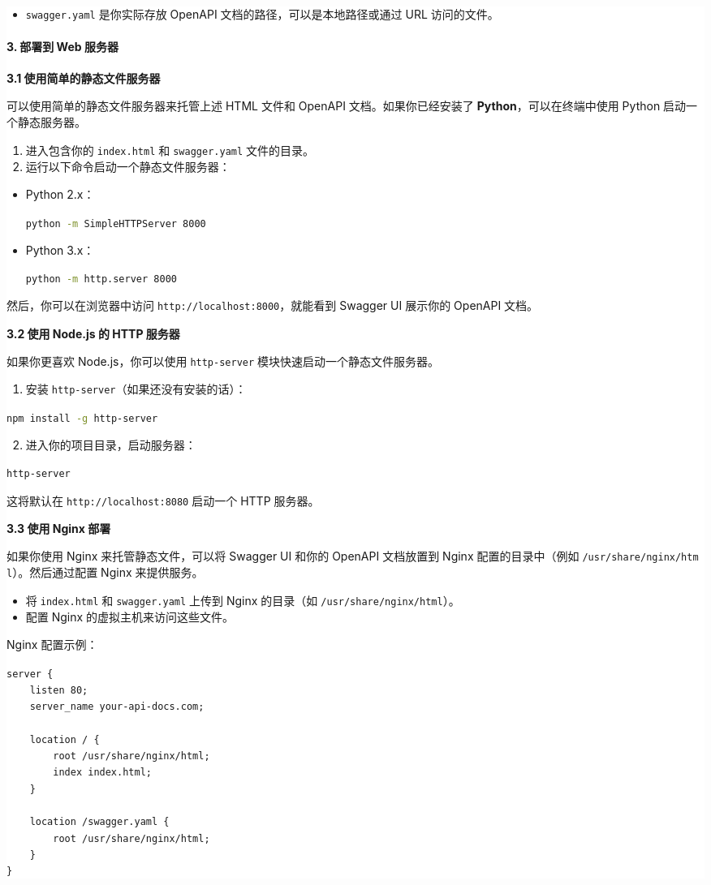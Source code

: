 * `swagger.yaml` 是你实际存放 OpenAPI 文档的路径，可以是本地路径或通过 URL 访问的文件。

#### 3. 部署到 Web 服务器

**3.1 使用简单的静态文件服务器**

可以使用简单的静态文件服务器来托管上述 HTML 文件和 OpenAPI 文档。如果你已经安装了 **Python**，可以在终端中使用 Python 启动一个静态服务器。

1. 进入包含你的 `index.html` 和 `swagger.yaml` 文件的目录。
2. 运行以下命令启动一个静态文件服务器：

*   Python 2.x：

    ```bash
    python -m SimpleHTTPServer 8000
    ```
*   Python 3.x：

    ```bash
    python -m http.server 8000
    ```

然后，你可以在浏览器中访问 `http://localhost:8000`，就能看到 Swagger UI 展示你的 OpenAPI 文档。

**3.2 使用 Node.js 的 HTTP 服务器**

如果你更喜欢 Node.js，你可以使用 `http-server` 模块快速启动一个静态文件服务器。

1. 安装 `http-server`（如果还没有安装的话）：

```bash
npm install -g http-server
```

2. 进入你的项目目录，启动服务器：

```bash
http-server
```

这将默认在 `http://localhost:8080` 启动一个 HTTP 服务器。

**3.3 使用 Nginx 部署**

如果你使用 Nginx 来托管静态文件，可以将 Swagger UI 和你的 OpenAPI 文档放置到 Nginx 配置的目录中（例如 `/usr/share/nginx/html`）。然后通过配置 Nginx 来提供服务。

* 将 `index.html` 和 `swagger.yaml` 上传到 Nginx 的目录（如 `/usr/share/nginx/html`）。
* 配置 Nginx 的虚拟主机来访问这些文件。

Nginx 配置示例：

```nginx
server {
    listen 80;
    server_name your-api-docs.com;

    location / {
        root /usr/share/nginx/html;
        index index.html;
    }

    location /swagger.yaml {
        root /usr/share/nginx/html;
    }
}
```
